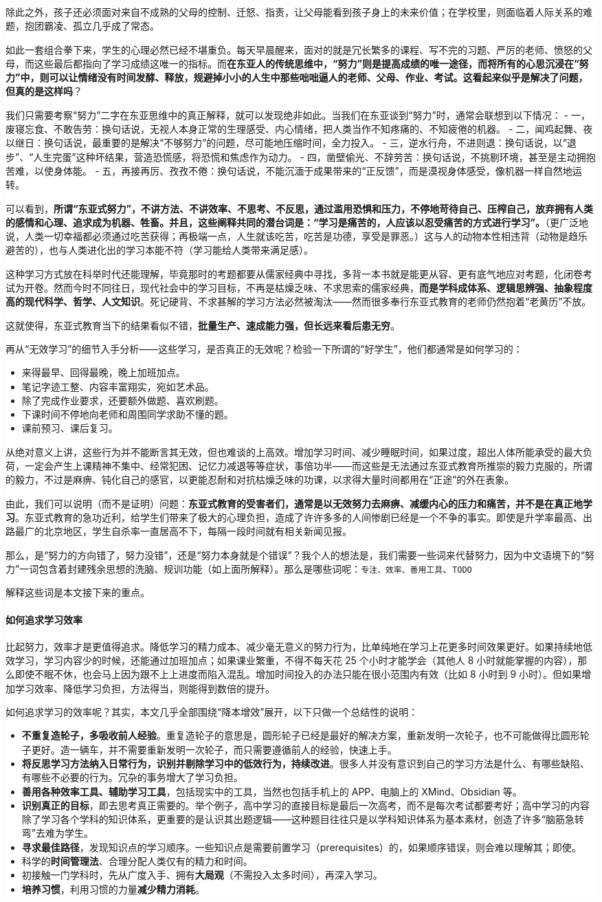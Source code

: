 除此之外，孩子还必须面对来自不成熟的父母的控制、迁怒、指责，让父母能看到孩子身上的未来价值；在学校里，则面临着人际关系的难题，抱团霸凌、孤立几乎成了常态。

如此一套组合拳下来，学生的心理必然已经不堪重负。每天早晨醒来，面对的就是冗长繁多的课程、写不完的习题、严厉的老师、愤怒的父母，而这些最后都指向了学习成绩这唯一的指标。而**在东亚人的传统思维中，“努力”则是提高成绩的唯一途径，而将所有的心思沉浸在“努力”中，则可以让情绪没有时间发酵、释放，规避掉小小的人生中那些咄咄逼人的老师、父母、作业、考试。这看起来似乎是解决了问题，但真的是这样吗**？

我们只需要考察“努力”二字在东亚思维中的真正解释，就可以发现绝非如此。当我们在东亚谈到“努力”时，通常会联想到以下情况：
    - 一，废寝忘食、不敢告劳：换句话说，无视人本身正常的生理感受、内心情绪，把人类当作不知疼痛的、不知疲倦的机器。
    - 二，闻鸡起舞、夜以继日：换句话说，最重要的是解决“不够努力”的问题，尽可能地压缩时间，全力投入。
    - 三，逆水行舟，不进则退：换句话说，以“退步”、“人生完蛋”这种坏结果，营造恐慌感，将恐慌和焦虑作为动力。
    - 四，凿壁偷光、不辞劳苦：换句话说，不挑剔环境，甚至是主动拥抱苦难，以使身体能。
    - 五，再接再厉、孜孜不倦：换句话说，不能沉湎于成果带来的“正反馈”，而是漠视身体感受，像机器一样自然地运转。

可以看到，**所谓“东亚式努力”，不讲方法、不讲效率、不思考、不反思，通过滥用恐惧和压力，不停地苛待自己、压榨自己，放弃拥有人类的感情和心理、追求成为机器、牲畜。并且，这些阐释共同的潜台词是：“学习是痛苦的，人应该以忍受痛苦的方式进行学习”。**（更广泛地说，人类一切幸福都必须通过吃苦获得；再极端一点，人生就该吃苦，吃苦是功德，享受是罪恶。）这与人的动物本性相违背（动物是趋乐避苦的），也与人类进化出的学习本能不符（学习能给人类带来满足感）。

这种学习方式放在科举时代还能理解，毕竟那时的考题都要从儒家经典中寻找，多背一本书就是能更从容、更有底气地应对考题，化闭卷考试为开卷。然而今时不同往日，现代社会中的学习目标，不再是枯燥乏味、不求思索的儒家经典，**而是学科成体系、逻辑思辨强、抽象程度高的现代科学、哲学、人文知识**。死记硬背、不求甚解的学习方法必然被淘汰——然而很多奉行东亚式教育的老师仍然抱着“老黄历”不放。

这就使得，东亚式教育当下的结果看似不错，**批量生产、速成能力强，但长远来看后患无穷**。

再从“无效学习”的细节入手分析——这些学习，是否真正的无效呢？检验一下所谓的“好学生”，他们都通常是如何学习的：
  - 来得最早、回得最晚，晚上加班加点。
  - 笔记字迹工整、内容丰富翔实，宛如艺术品。
  - 除了完成作业要求，还要额外做题、喜欢刷题。
  - 下课时间不停地向老师和周围同学求助不懂的题。
  - 课前预习、课后复习。

从绝对意义上讲，这些行为并不能断言其无效，但也难谈的上高效。增加学习时间、减少睡眠时间，如果过度，超出人体所能承受的最大负荷，一定会产生上课精神不集中、经常犯困、记忆力减退等等症状，事倍功半——而这些是无法通过东亚式教育所推崇的毅力克服的，所谓的毅力，不过是麻痹、钝化自己的感官，以更能忍耐和对抗枯燥乏味的功课，以求得大量时间都用在“正途”的外在表象。

由此，我们可以说明（而不是证明）问题：**东亚式教育的受害者们，通常是以无效努力去麻痹、减缓内心的压力和痛苦，并不是在真正地学习**。东亚式教育的急功近利，给学生们带来了极大的心理负担，造成了许许多多的人间惨剧已经是一个不争的事实。即使是升学率最高、出路最广的北京地区，学生自杀率一直居高不下，每隔一段时间就有相关新闻见报。

那么，是“努力的方向错了，努力没错”，还是“努力本身就是个错误”？我个人的想法是，我们需要一些词来代替努力，因为中文语境下的“努力”一词包含着封建残余思想的洗脑、规训功能（如上面所解释）。那么是哪些词呢：`专注、效率、善用工具`、`TODO`

解释这些词是本文接下来的重点。

#### 如何追求学习效率

比起努力，效率才是更值得追求。降低学习的精力成本、减少毫无意义的努力行为，比单纯地在学习上花更多时间效果更好。如果持续地低效学习，学习内容少的时候，还能通过加班加点；如果课业繁重，不得不每天花 25 个小时才能学会（其他人 8 小时就能掌握的内容），那么即使不眠不休，也会马上因为跟不上上进度而陷入混乱。增加时间投入的办法只能在很小范围内有效（比如 8 小时到 9 小时）。但如果增加学习效率、降低学习负担，方法得当，则能得到数倍的提升。

如何追求学习的效率呢？其实，本文几乎全部围绕“降本增效”展开，以下只做一个总结性的说明：
  - **不重复造轮子，多吸收前人经验**。重复造轮子的意思是，圆形轮子已经是最好的解决方案，重新发明一次轮子，也不可能做得比圆形轮子更好。造一辆车，并不需要重新发明一次轮子，而只需要遵循前人的经验，快速上手。
  - **将反思学习方法纳入日常行为，识别并剔除学习中的低效行为，持续改进**。很多人并没有意识到自己的学习方法是什么、有哪些缺陷、有哪些不必要的行为。冗杂的事务增大了学习负担。
  - **善用各种效率工具、辅助学习工具**，包括现实中的工具，当然也包括手机上的 APP、电脑上的 XMind、Obsidian 等。
  - **识别真正的目标**，即去思考真正需要的。举个例子，高中学习的直接目标是最后一次高考，而不是每次考试都要考好；高中学习的内容除了学习各个学科的知识体系，更重要的是认识其出题逻辑——这种题目往往只是以学科知识体系为基本素材，创造了许多“脑筋急转弯”去难为学生。
  - **寻求最佳路径**，发现知识点的学习顺序。一些知识点是需要前置学习（prerequisites）的，如果顺序错误，则会难以理解其；即使。
  - 科学的**时间管理法**、合理分配人类仅有的精力和时间。
  - 初接触一门学科时，先从广度入手、拥有**大局观**（不需投入太多时间），再深入学习。
  - **培养习惯**，利用习惯的力量**减少精力消耗**。
